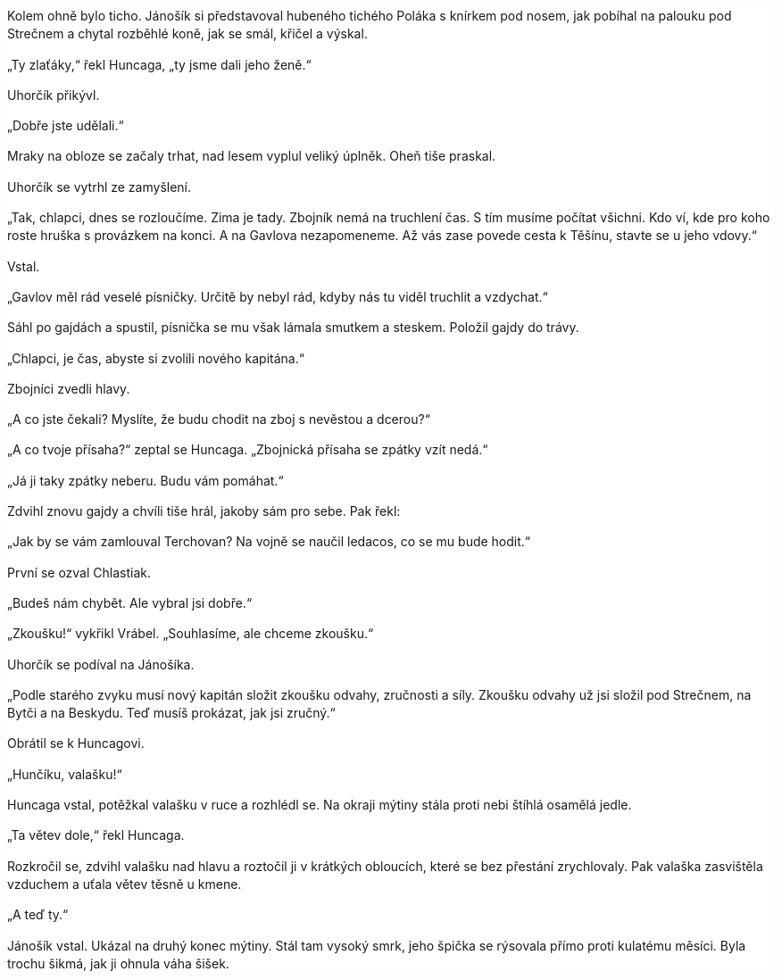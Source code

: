 Kolem ohně bylo ticho. Jánošík si představoval hubeného tichého Poláka s knírkem pod nosem, jak pobíhal na palouku pod Strečnem a chytal rozběhlé koně, jak se smál, křičel a výskal.

„Ty zlaťáky,“ řekl Huncaga, „ty jsme dali jeho ženě.“

Uhorčík přikývl.

„Dobře jste udělali.“

Mraky na obloze se začaly trhat, nad lesem vyplul veliký úplněk. Oheň tiše praskal.

Uhorčík se vytrhl ze zamyšlení.

„Tak, chlapci, dnes se rozloučíme. Zima je tady. Zbojník nemá na truchlení čas. S tím musíme počítat všichni. Kdo ví, kde pro koho roste hruška s provázkem na konci. A na Gavlova nezapomeneme. Až vás zase povede cesta k Těšínu, stavte se u jeho vdovy.“

Vstal.

„Gavlov měl rád veselé písničky. Určitě by nebyl rád, kdyby nás tu viděl truchlit a vzdychat.“

Sáhl po gajdách a spustil, písnička se mu však lámala smutkem a steskem. Položil gajdy do trávy.

„Chlapci, je čas, abyste si zvolili nového kapitána.“

Zbojníci zvedli hlavy.

„A co jste čekali? Myslíte, že budu chodit na zboj s nevěstou a dcerou?“

„A co tvoje přísaha?“ zeptal se Huncaga. „Zbojnická přísaha se zpátky vzít nedá.“

„Já ji taky zpátky neberu. Budu vám pomáhat.“

Zdvihl znovu gajdy a chvíli tiše hrál, jakoby sám pro sebe. Pak řekl:

„Jak by se vám zamlouval Terchovan? Na vojně se naučil ledacos, co se mu bude hodit.“

První se ozval Chlastiak.

„Budeš nám chybět. Ale vybral jsi dobře.“

„Zkoušku!“ vykřikl Vrábel. „Souhlasíme, ale chceme zkoušku.“

Uhorčík se podíval na Jánošíka.

„Podle starého zvyku musí nový kapitán složit zkoušku odvahy, zručnosti a síly. Zkoušku odvahy už jsi složil pod Strečnem, na Bytči a na Beskydu. Teď musíš prokázat, jak jsi zručný.“

Obrátil se k Huncagovi.

„Hunčíku, valašku!“

Huncaga vstal, potěžkal valašku v ruce a rozhlédl se. Na okraji mýtiny stála proti nebi štíhlá osamělá jedle.

„Ta větev dole,“ řekl Huncaga.

Rozkročil se, zdvihl valašku nad hlavu a roztočil ji v krátkých obloucích, které se bez přestání zrychlovaly. Pak valaška zasvištěla vzduchem a uťala větev těsně u kmene.

„A teď ty.“

Jánošík vstal. Ukázal na druhý konec mýtiny. Stál tam vysoký smrk, jeho špička se rýsovala přímo proti kulatému měsíci. Byla trochu šikmá, jak ji ohnula váha šišek.
